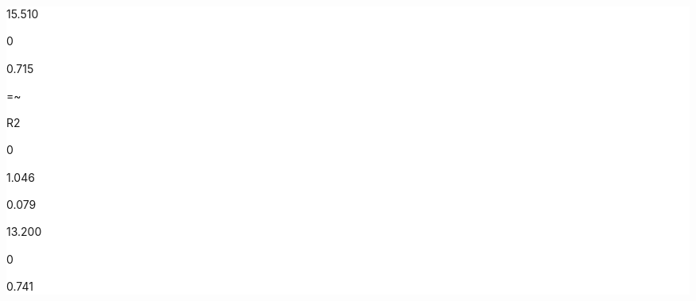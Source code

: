 <td style="text-align:right;width: 2cm; ">

15.510
</td>

<td style="text-align:right;width: 2cm; ">

0
</td>

<td style="text-align:right;width: 2cm; ">

0.715
</td>

</tr>

<tr>

<td style="text-align:left;width: 2cm; ">

=~
</td>

<td style="text-align:left;width: 2cm; ">

R2
</td>

<td style="text-align:right;width: 2cm; ">

0
</td>

<td style="text-align:right;width: 2cm; ">

1.046
</td>

<td style="text-align:right;width: 2cm; ">

0.079
</td>

<td style="text-align:right;width: 2cm; ">

13.200
</td>

<td style="text-align:right;width: 2cm; ">

0
</td>

<td style="text-align:right;width: 2cm; ">

0.741
</td>

</tr>

<tr>
